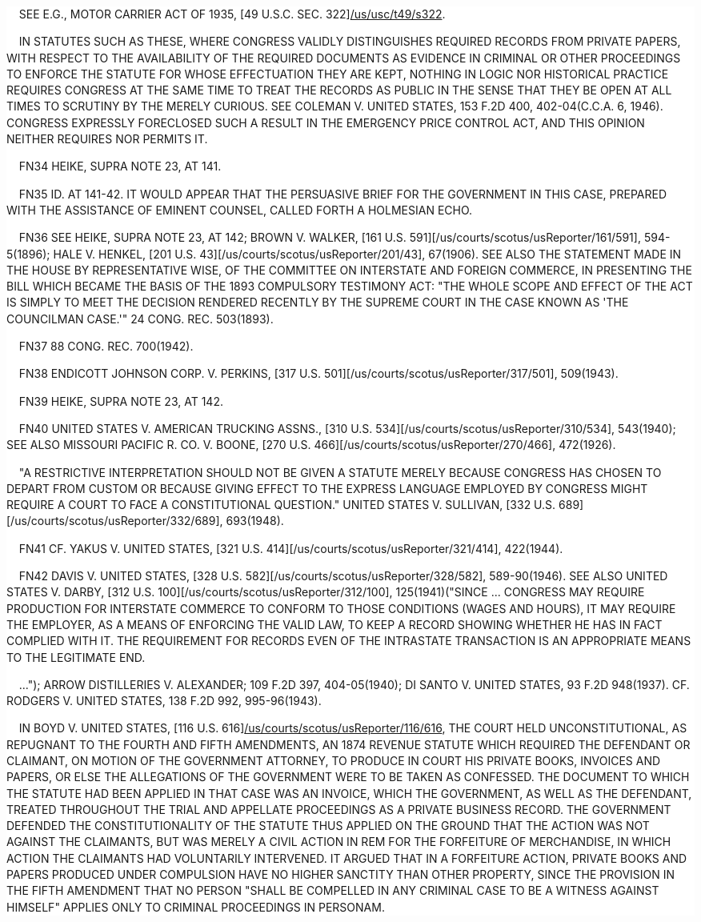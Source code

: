     SEE E.G., MOTOR CARRIER ACT OF 1935, [49 U.S.C. SEC. 322][/us/usc/t49/s322](D).

    IN STATUTES SUCH AS THESE, WHERE CONGRESS VALIDLY DISTINGUISHES REQUIRED RECORDS FROM PRIVATE PAPERS, WITH RESPECT TO THE AVAILABILITY OF THE REQUIRED DOCUMENTS AS EVIDENCE IN CRIMINAL OR OTHER PROCEEDINGS TO ENFORCE THE STATUTE FOR WHOSE EFFECTUATION THEY ARE KEPT, NOTHING IN LOGIC NOR HISTORICAL PRACTICE REQUIRES CONGRESS AT THE SAME TIME TO TREAT THE RECORDS AS PUBLIC IN THE SENSE THAT THEY BE OPEN AT ALL TIMES TO SCRUTINY BY THE MERELY CURIOUS.  SEE COLEMAN V. UNITED STATES, 153 F.2D 400, 402-04(C.C.A. 6, 1946).  CONGRESS EXPRESSLY FORECLOSED SUCH A RESULT IN THE EMERGENCY PRICE CONTROL ACT, AND THIS OPINION NEITHER REQUIRES NOR PERMITS IT.

    FN34  HEIKE, SUPRA NOTE 23, AT 141.

    FN35  ID. AT 141-42.  IT WOULD APPEAR THAT THE PERSUASIVE BRIEF FOR THE GOVERNMENT IN THIS CASE, PREPARED WITH THE ASSISTANCE OF EMINENT COUNSEL, CALLED FORTH A HOLMESIAN ECHO.

    FN36  SEE HEIKE, SUPRA NOTE 23, AT 142; BROWN V. WALKER, [161 U.S. 591][/us/courts/scotus/usReporter/161/591], 594-5(1896); HALE V. HENKEL, [201 U.S. 43][/us/courts/scotus/usReporter/201/43], 67(1906).  SEE ALSO THE STATEMENT MADE IN THE HOUSE BY REPRESENTATIVE WISE, OF THE COMMITTEE ON INTERSTATE AND FOREIGN COMMERCE, IN PRESENTING THE BILL WHICH BECAME THE BASIS OF THE 1893 COMPULSORY TESTIMONY ACT:  "THE WHOLE SCOPE AND EFFECT OF THE ACT IS SIMPLY TO MEET THE DECISION RENDERED RECENTLY BY THE SUPREME COURT IN THE CASE KNOWN AS 'THE COUNCILMAN CASE.'"  24 CONG. REC. 503(1893).

    FN37  88 CONG. REC. 700(1942).

    FN38  ENDICOTT JOHNSON CORP. V. PERKINS, [317 U.S. 501][/us/courts/scotus/usReporter/317/501], 509(1943).

    FN39  HEIKE, SUPRA NOTE 23, AT 142.

    FN40  UNITED STATES V. AMERICAN TRUCKING ASSNS., [310 U.S. 534][/us/courts/scotus/usReporter/310/534], 543(1940); SEE ALSO MISSOURI PACIFIC R. CO. V. BOONE, [270 U.S. 466][/us/courts/scotus/usReporter/270/466], 472(1926).

    "A RESTRICTIVE INTERPRETATION SHOULD NOT BE GIVEN A STATUTE MERELY BECAUSE CONGRESS HAS CHOSEN TO DEPART FROM CUSTOM OR BECAUSE GIVING EFFECT TO THE EXPRESS LANGUAGE EMPLOYED BY CONGRESS MIGHT REQUIRE A COURT TO FACE A CONSTITUTIONAL QUESTION."  UNITED STATES V. SULLIVAN, [332 U.S. 689][/us/courts/scotus/usReporter/332/689], 693(1948).

    FN41  CF. YAKUS V. UNITED STATES, [321 U.S. 414][/us/courts/scotus/usReporter/321/414], 422(1944).

    FN42  DAVIS V. UNITED STATES, [328 U.S. 582][/us/courts/scotus/usReporter/328/582], 589-90(1946).  SEE ALSO UNITED STATES V. DARBY, [312 U.S. 100][/us/courts/scotus/usReporter/312/100], 125(1941)("SINCE  ...  CONGRESS MAY REQUIRE PRODUCTION FOR INTERSTATE COMMERCE TO CONFORM TO THOSE CONDITIONS (WAGES AND HOURS), IT MAY REQUIRE THE EMPLOYER, AS A MEANS OF ENFORCING THE VALID LAW, TO KEEP A RECORD SHOWING WHETHER HE HAS IN FACT COMPLIED WITH IT.  THE REQUIREMENT FOR RECORDS EVEN OF THE INTRASTATE TRANSACTION IS AN APPROPRIATE MEANS TO THE LEGITIMATE END.

    ..."); ARROW DISTILLERIES V. ALEXANDER; 109 F.2D 397, 404-05(1940); DI SANTO V. UNITED STATES, 93 F.2D 948(1937).  CF. RODGERS V. UNITED STATES, 138 F.2D 992, 995-96(1943).

    IN BOYD V. UNITED STATES, [116 U.S. 616][/us/courts/scotus/usReporter/116/616](1886), THE COURT HELD UNCONSTITUTIONAL, AS REPUGNANT TO THE FOURTH AND FIFTH AMENDMENTS, AN 1874 REVENUE STATUTE WHICH REQUIRED THE DEFENDANT OR CLAIMANT, ON MOTION OF THE GOVERNMENT ATTORNEY, TO PRODUCE IN COURT HIS PRIVATE BOOKS, INVOICES AND PAPERS, OR ELSE THE ALLEGATIONS OF THE GOVERNMENT WERE TO BE TAKEN AS CONFESSED.  THE DOCUMENT TO WHICH THE STATUTE HAD BEEN APPLIED IN THAT CASE WAS AN INVOICE, WHICH THE GOVERNMENT, AS WELL AS THE DEFENDANT, TREATED THROUGHOUT THE TRIAL AND APPELLATE PROCEEDINGS AS A PRIVATE BUSINESS RECORD.  THE GOVERNMENT DEFENDED THE CONSTITUTIONALITY OF THE STATUTE THUS APPLIED ON THE GROUND THAT THE ACTION WAS NOT AGAINST THE CLAIMANTS, BUT WAS MERELY A CIVIL ACTION IN REM FOR THE FORFEITURE OF MERCHANDISE, IN WHICH ACTION THE CLAIMANTS HAD VOLUNTARILY INTERVENED.  IT ARGUED THAT IN A FORFEITURE ACTION, PRIVATE BOOKS AND PAPERS PRODUCED UNDER COMPULSION HAVE NO HIGHER SANCTITY THAN OTHER PROPERTY, SINCE THE PROVISION IN THE FIFTH AMENDMENT THAT NO PERSON "SHALL BE COMPELLED IN ANY CRIMINAL CASE TO BE A WITNESS AGAINST HIMSELF" APPLIES ONLY TO CRIMINAL PROCEEDINGS IN PERSONAM.
